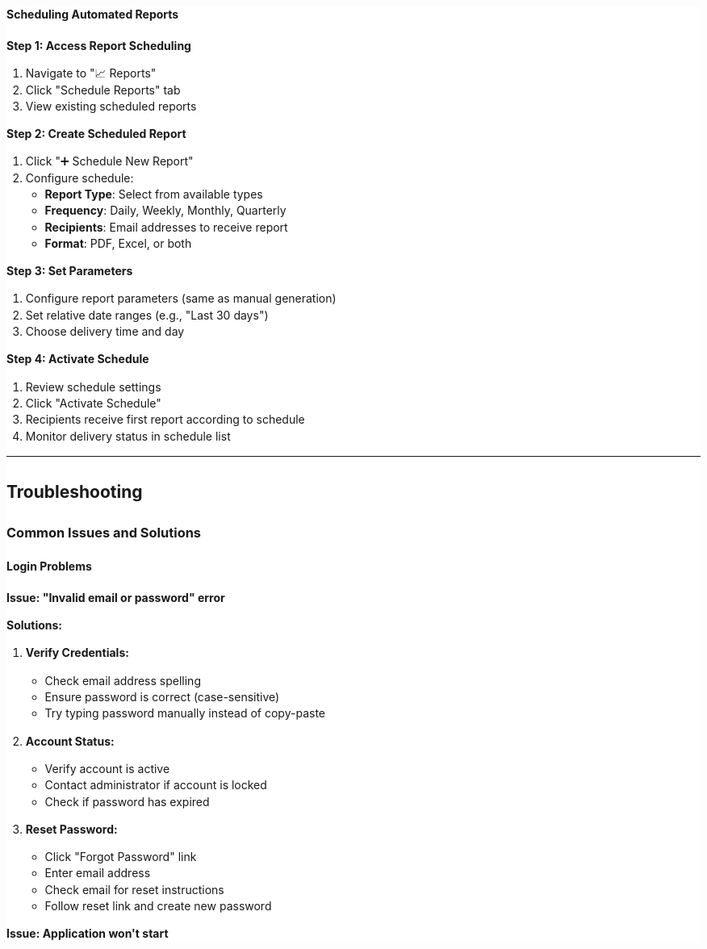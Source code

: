 #### Scheduling Automated Reports

**Step 1: Access Report Scheduling**
1. Navigate to "📈 Reports"
2. Click "Schedule Reports" tab
3. View existing scheduled reports

**Step 2: Create Scheduled Report**
1. Click "➕ Schedule New Report"
2. Configure schedule:
   - **Report Type**: Select from available types
   - **Frequency**: Daily, Weekly, Monthly, Quarterly
   - **Recipients**: Email addresses to receive report
   - **Format**: PDF, Excel, or both

**Step 3: Set Parameters**
1. Configure report parameters (same as manual generation)
2. Set relative date ranges (e.g., "Last 30 days")
3. Choose delivery time and day

**Step 4: Activate Schedule**
1. Review schedule settings
2. Click "Activate Schedule"
3. Recipients receive first report according to schedule
4. Monitor delivery status in schedule list

---

## Troubleshooting

### Common Issues and Solutions

#### Login Problems

**Issue: "Invalid email or password" error**

**Solutions:**
1. **Verify Credentials:**
   - Check email address spelling
   - Ensure password is correct (case-sensitive)
   - Try typing password manually instead of copy-paste

2. **Account Status:**
   - Verify account is active
   - Contact administrator if account is locked
   - Check if password has expired

3. **Reset Password:**
   - Click "Forgot Password" link
   - Enter email address
   - Check email for reset instructions
   - Follow reset link and create new password

**Issue: Application won't start**
